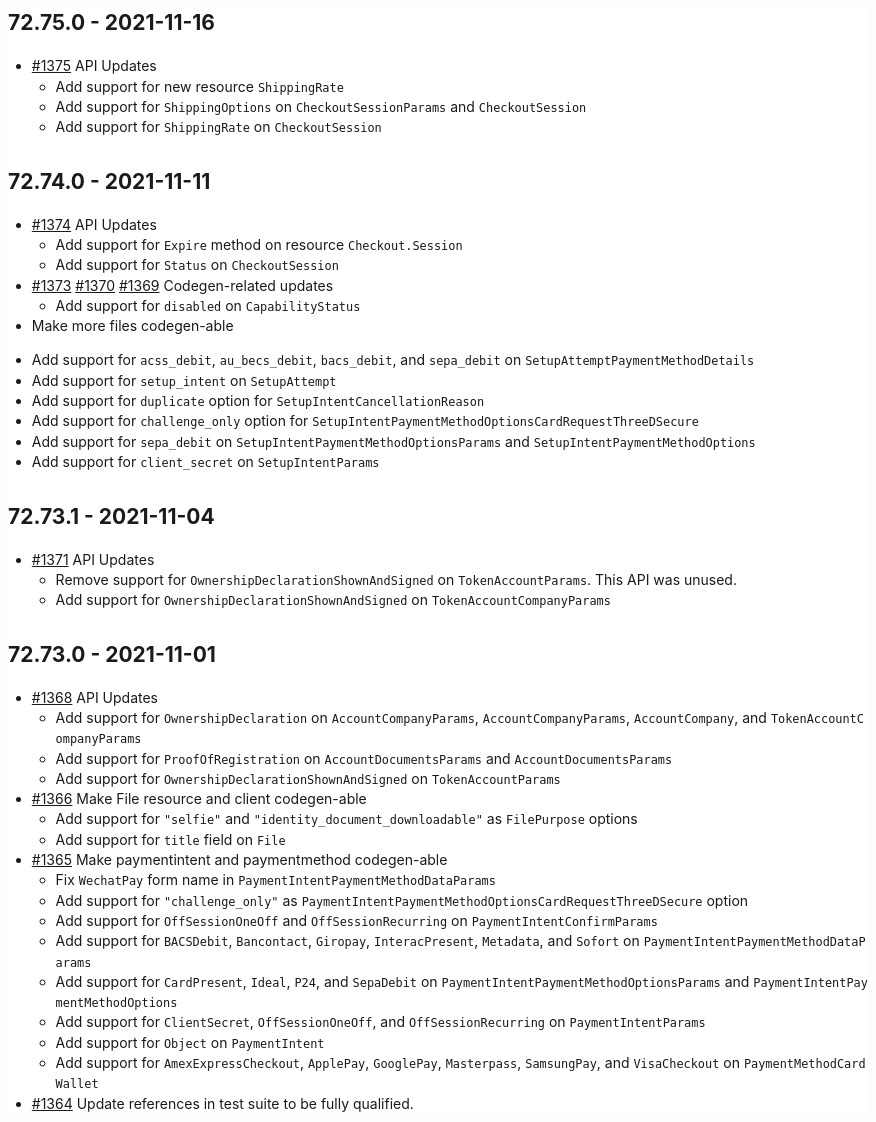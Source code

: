 ## 72.75.0 - 2021-11-16
* [#1375](https://github.com/stripe/stripe-go/pull/1375) API Updates
  * Add support for new resource `ShippingRate`
  * Add support for `ShippingOptions` on `CheckoutSessionParams` and `CheckoutSession`
  * Add support for `ShippingRate` on `CheckoutSession`

## 72.74.0 - 2021-11-11
* [#1374](https://github.com/stripe/stripe-go/pull/1374) API Updates
  * Add support for `Expire` method on resource `Checkout.Session`
  * Add support for `Status` on `CheckoutSession`
* [#1373](https://github.com/stripe/stripe-go/pull/1373) [#1370](https://github.com/stripe/stripe-go/pull/1370) [#1369](https://github.com/stripe/stripe-go/pull/1369) Codegen-related updates
  - Add support for `disabled` on `CapabilityStatus`
*  Make more files codegen-able
  - Add support for `acss_debit`, `au_becs_debit`, `bacs_debit`, and `sepa_debit` on `SetupAttemptPaymentMethodDetails`
  - Add support for `setup_intent` on `SetupAttempt`
  - Add support for `duplicate` option for `SetupIntentCancellationReason`
  - Add support for `challenge_only` option for `SetupIntentPaymentMethodOptionsCardRequestThreeDSecure`
  - Add support for `sepa_debit` on `SetupIntentPaymentMethodOptionsParams` and `SetupIntentPaymentMethodOptions`
  - Add support for `client_secret` on `SetupIntentParams`

## 72.73.1 - 2021-11-04
* [#1371](https://github.com/stripe/stripe-go/pull/1371) API Updates
  * Remove support for `OwnershipDeclarationShownAndSigned` on `TokenAccountParams`. This API was unused.
  * Add support for `OwnershipDeclarationShownAndSigned` on `TokenAccountCompanyParams`
  

## 72.73.0 - 2021-11-01
* [#1368](https://github.com/stripe/stripe-go/pull/1368) API Updates
  * Add support for `OwnershipDeclaration` on `AccountCompanyParams`, `AccountCompanyParams`, `AccountCompany`, and `TokenAccountCompanyParams`
  * Add support for `ProofOfRegistration` on `AccountDocumentsParams` and `AccountDocumentsParams`
  * Add support for `OwnershipDeclarationShownAndSigned` on `TokenAccountParams`
* [#1366](https://github.com/stripe/stripe-go/pull/1366) Make File resource and client codegen-able
  - Add support for `"selfie"` and `"identity_document_downloadable"` as `FilePurpose` options
  - Add support for `title` field on `File`
* [#1365](https://github.com/stripe/stripe-go/pull/1365) Make paymentintent and paymentmethod codegen-able
  * Fix `WechatPay` form name in `PaymentIntentPaymentMethodDataParams`
  * Add support for `"challenge_only"` as `PaymentIntentPaymentMethodOptionsCardRequestThreeDSecure` option
  * Add support for `OffSessionOneOff` and `OffSessionRecurring` on `PaymentIntentConfirmParams`
  * Add support for `BACSDebit`, `Bancontact`, `Giropay`, `InteracPresent`, `Metadata`, and `Sofort` on `PaymentIntentPaymentMethodDataParams`
  * Add support for `CardPresent`, `Ideal`, `P24`, and `SepaDebit` on `PaymentIntentPaymentMethodOptionsParams` and `PaymentIntentPaymentMethodOptions`
  * Add support for `ClientSecret`, `OffSessionOneOff`, and `OffSessionRecurring` on `PaymentIntentParams`
  * Add support for `Object` on `PaymentIntent`
  * Add support for `AmexExpressCheckout`, `ApplePay`, `GooglePay`, `Masterpass`, `SamsungPay`, and `VisaCheckout` on `PaymentMethodCardWallet`
* [#1364](https://github.com/stripe/stripe-go/pull/1364) Update references in test suite to be fully qualified.
